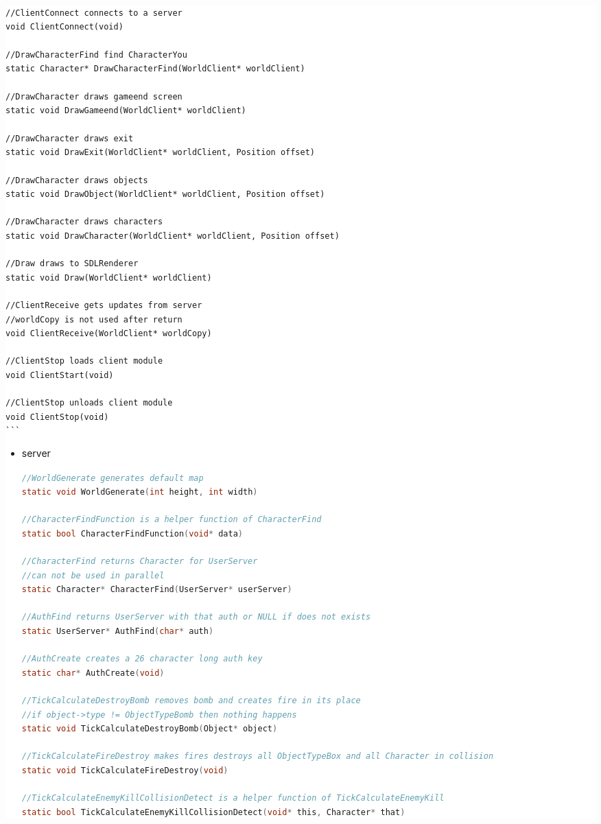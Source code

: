 	//ClientConnect connects to a server
	void ClientConnect(void)

	//DrawCharacterFind find CharacterYou
	static Character* DrawCharacterFind(WorldClient* worldClient)

	//DrawCharacter draws gameend screen
	static void DrawGameend(WorldClient* worldClient)

	//DrawCharacter draws exit
	static void DrawExit(WorldClient* worldClient, Position offset)

	//DrawCharacter draws objects
	static void DrawObject(WorldClient* worldClient, Position offset)

	//DrawCharacter draws characters
	static void DrawCharacter(WorldClient* worldClient, Position offset)

	//Draw draws to SDLRenderer
	static void Draw(WorldClient* worldClient)

	//ClientReceive gets updates from server
	//worldCopy is not used after return
	void ClientReceive(WorldClient* worldCopy)

	//ClientStop loads client module
	void ClientStart(void)

	//ClientStop unloads client module
	void ClientStop(void)
	```
- server
	```c	
	//WorldGenerate generates default map
	static void WorldGenerate(int height, int width)

	//CharacterFindFunction is a helper function of CharacterFind
	static bool CharacterFindFunction(void* data)

	//CharacterFind returns Character for UserServer
	//can not be used in parallel
	static Character* CharacterFind(UserServer* userServer)

	//AuthFind returns UserServer with that auth or NULL if does not exists
	static UserServer* AuthFind(char* auth)

	//AuthCreate creates a 26 character long auth key
	static char* AuthCreate(void)

	//TickCalculateDestroyBomb removes bomb and creates fire in its place
	//if object->type != ObjectTypeBomb then nothing happens
	static void TickCalculateDestroyBomb(Object* object)

	//TickCalculateFireDestroy makes fires destroys all ObjectTypeBox and all Character in collision
	static void TickCalculateFireDestroy(void)

	//TickCalculateEnemyKillCollisionDetect is a helper function of TickCalculateEnemyKill
	static bool TickCalculateEnemyKillCollisionDetect(void* this, Character* that)
